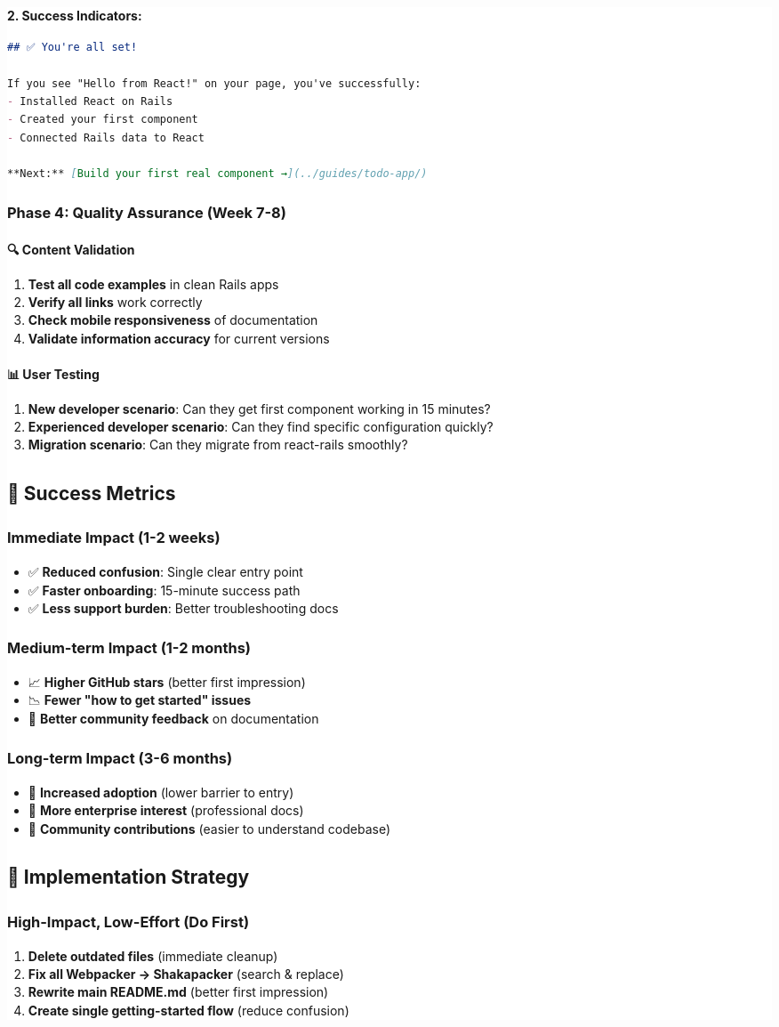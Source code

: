 **2. Success Indicators:**
```markdown
## ✅ You're all set!

If you see "Hello from React!" on your page, you've successfully:
- Installed React on Rails
- Created your first component
- Connected Rails data to React

**Next:** [Build your first real component →](../guides/todo-app/)
```

### **Phase 4: Quality Assurance (Week 7-8)**

#### **🔍 Content Validation**
1. **Test all code examples** in clean Rails apps
2. **Verify all links** work correctly
3. **Check mobile responsiveness** of documentation
4. **Validate information accuracy** for current versions

#### **📊 User Testing**
1. **New developer scenario**: Can they get first component working in 15 minutes?
2. **Experienced developer scenario**: Can they find specific configuration quickly?
3. **Migration scenario**: Can they migrate from react-rails smoothly?

## 🎯 **Success Metrics**

### **Immediate Impact (1-2 weeks)**
- ✅ **Reduced confusion**: Single clear entry point
- ✅ **Faster onboarding**: 15-minute success path
- ✅ **Less support burden**: Better troubleshooting docs

### **Medium-term Impact (1-2 months)**
- 📈 **Higher GitHub stars** (better first impression)
- 📉 **Fewer "how to get started" issues**  
- 💬 **Better community feedback** on documentation

### **Long-term Impact (3-6 months)**
- 🚀 **Increased adoption** (lower barrier to entry)
- 💼 **More enterprise interest** (professional docs)
- 🌟 **Community contributions** (easier to understand codebase)

## 🚀 **Implementation Strategy**

### **High-Impact, Low-Effort (Do First)**
1. **Delete outdated files** (immediate cleanup)
2. **Fix all Webpacker → Shakapacker** (search & replace)
3. **Rewrite main README.md** (better first impression)
4. **Create single getting-started flow** (reduce confusion)
